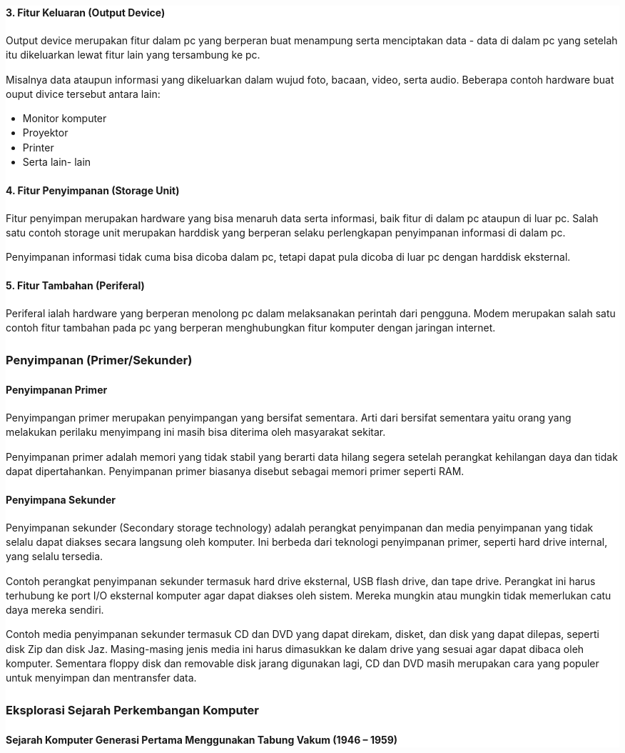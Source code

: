 #### 3. Fitur Keluaran (Output Device)
Output device merupakan fitur dalam pc yang berperan buat menampung serta menciptakan data - data di dalam pc yang setelah itu dikeluarkan lewat fitur lain yang tersambung ke pc.

Misalnya data ataupun informasi yang dikeluarkan dalam wujud foto, bacaan, video, serta audio. Beberapa contoh hardware buat ouput divice tersebut antara lain:

- Monitor komputer
- Proyektor
- Printer
- Serta lain- lain

#### 4. Fitur Penyimpanan (Storage Unit)
Fitur penyimpan merupakan hardware yang bisa menaruh data serta informasi, baik fitur di dalam pc ataupun di luar pc. Salah satu contoh storage unit merupakan harddisk yang berperan selaku perlengkapan penyimpanan informasi di dalam pc.

Penyimpanan informasi tidak cuma bisa dicoba dalam pc, tetapi dapat pula dicoba di luar pc dengan harddisk eksternal.

#### 5. Fitur Tambahan (Periferal)
Periferal ialah hardware yang berperan menolong pc dalam melaksanakan perintah dari pengguna. Modem merupakan salah satu contoh fitur tambahan pada pc yang berperan menghubungkan fitur komputer dengan jaringan internet.

### Penyimpanan (Primer/Sekunder)

#### Penyimpanan Primer
Penyimpangan primer merupakan penyimpangan yang bersifat sementara. Arti dari bersifat sementara yaitu orang yang melakukan perilaku menyimpang ini masih bisa diterima oleh masyarakat sekitar.

Penyimpanan primer adalah memori yang tidak stabil yang berarti data hilang segera setelah perangkat kehilangan daya dan tidak dapat dipertahankan. Penyimpanan primer biasanya disebut sebagai memori primer seperti RAM.

#### Penyimpana Sekunder

Penyimpanan sekunder (Secondary storage technology) adalah perangkat penyimpanan dan media penyimpanan yang tidak selalu dapat diakses secara langsung oleh komputer. Ini berbeda dari teknologi penyimpanan primer, seperti hard drive internal, yang selalu tersedia.

Contoh perangkat penyimpanan sekunder termasuk hard drive eksternal, USB flash drive, dan tape drive. Perangkat ini harus terhubung ke port I/O eksternal komputer agar dapat diakses oleh sistem. Mereka mungkin atau mungkin tidak memerlukan catu daya mereka sendiri.

Contoh media penyimpanan sekunder termasuk CD dan DVD yang dapat direkam, disket, dan disk yang dapat dilepas, seperti disk Zip dan disk Jaz. Masing-masing jenis media ini harus dimasukkan ke dalam drive yang sesuai agar dapat dibaca oleh komputer. Sementara floppy disk dan removable disk jarang digunakan lagi, CD dan DVD masih merupakan cara yang populer untuk menyimpan dan mentransfer data.

### Eksplorasi Sejarah Perkembangan Komputer

#### Sejarah Komputer Generasi Pertama Menggunakan Tabung Vakum (1946 – 1959)
